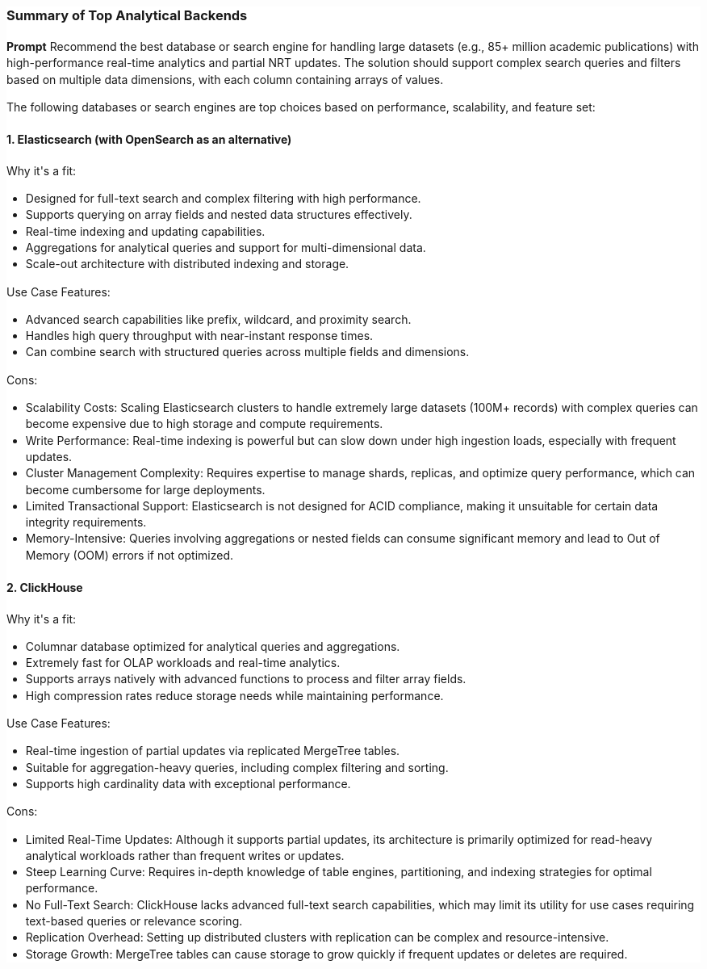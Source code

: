 
### Summary of Top Analytical Backends

**Prompt**
Recommend the best database or search engine for handling large datasets (e.g., 85+ million academic publications) with high-performance real-time analytics and partial NRT updates. The solution should support complex search queries and filters based on multiple data dimensions, with each column containing arrays of values.


 The following databases or search engines are top choices based on performance, scalability, and feature set:


#### 1. Elasticsearch (with OpenSearch as an alternative)

Why it's a fit:
- Designed for full-text search and complex filtering with high performance.
- Supports querying on array fields and nested data structures effectively.
- Real-time indexing and updating capabilities.
- Aggregations for analytical queries and support for multi-dimensional data.
- Scale-out architecture with distributed indexing and storage.

Use Case Features:
- Advanced search capabilities like prefix, wildcard, and proximity search.
- Handles high query throughput with near-instant response times.
- Can combine search with structured queries across multiple fields and dimensions.

Cons:
- Scalability Costs: Scaling Elasticsearch clusters to handle extremely large datasets (100M+ records) with complex queries can become expensive due to high storage and compute requirements.
- Write Performance: Real-time indexing is powerful but can slow down under high ingestion loads, especially with frequent updates.
- Cluster Management Complexity: Requires expertise to manage shards, replicas, and optimize query performance, which can become cumbersome for large deployments.
- Limited Transactional Support: Elasticsearch is not designed for ACID compliance, making it unsuitable for certain data integrity requirements.
- Memory-Intensive: Queries involving aggregations or nested fields can consume significant memory and lead to Out of Memory (OOM) errors if not optimized.

#### 2. ClickHouse

Why it's a fit:
- Columnar database optimized for analytical queries and aggregations.
- Extremely fast for OLAP workloads and real-time analytics.
- Supports arrays natively with advanced functions to process and filter array fields.
- High compression rates reduce storage needs while maintaining performance.

Use Case Features:
- Real-time ingestion of partial updates via replicated MergeTree tables.
- Suitable for aggregation-heavy queries, including complex filtering and sorting.
- Supports high cardinality data with exceptional performance.

Cons:
- Limited Real-Time Updates: Although it supports partial updates, its architecture is primarily optimized for read-heavy analytical workloads rather than frequent writes or updates.
- Steep Learning Curve: Requires in-depth knowledge of table engines, partitioning, and indexing strategies for optimal performance.
- No Full-Text Search: ClickHouse lacks advanced full-text search capabilities, which may limit its utility for use cases requiring text-based queries or relevance scoring.
- Replication Overhead: Setting up distributed clusters with replication can be complex and resource-intensive.
- Storage Growth: MergeTree tables can cause storage to grow quickly if frequent updates or deletes are required.
